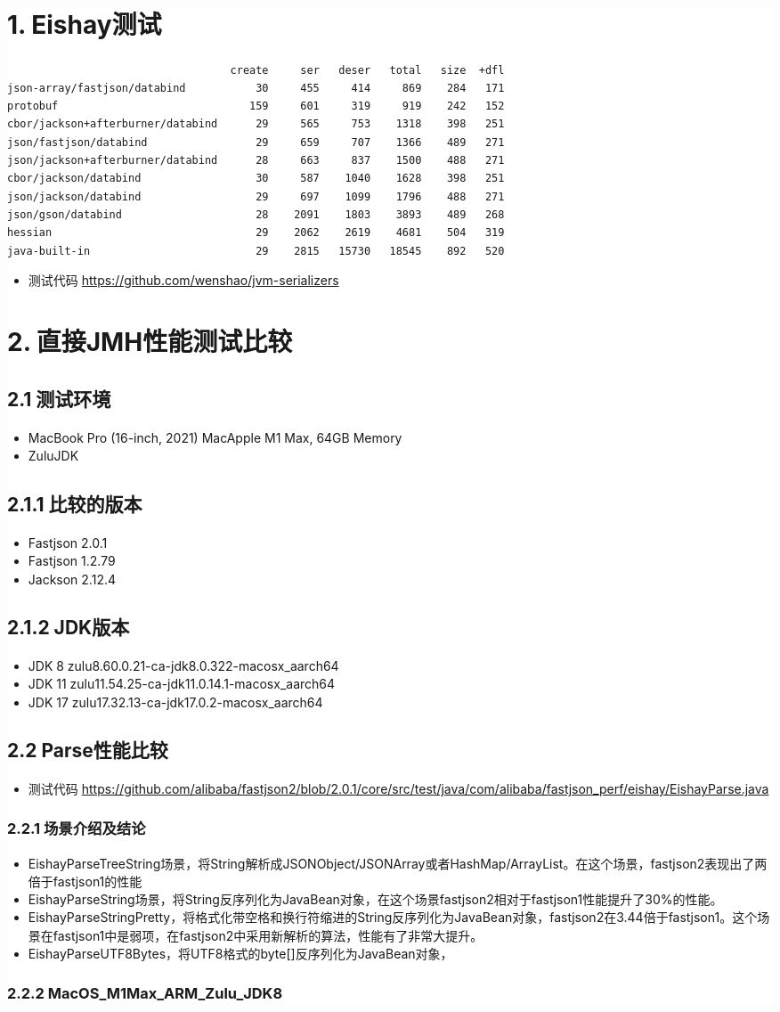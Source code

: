 # 1. Eishay测试
```
                                   create     ser   deser   total   size  +dfl
json-array/fastjson/databind           30     455     414     869    284   171
protobuf                              159     601     319     919    242   152
cbor/jackson+afterburner/databind      29     565     753    1318    398   251
json/fastjson/databind                 29     659     707    1366    489   271
json/jackson+afterburner/databind      28     663     837    1500    488   271
cbor/jackson/databind                  30     587    1040    1628    398   251
json/jackson/databind                  29     697    1099    1796    488   271
json/gson/databind                     28    2091    1803    3893    489   268
hessian                                29    2062    2619    4681    504   319
java-built-in                          29    2815   15730   18545    892   520
```
* 测试代码 https://github.com/wenshao/jvm-serializers

# 2. 直接JMH性能测试比较
## 2.1 测试环境
* MacBook Pro (16-inch, 2021) MacApple M1 Max, 64GB Memory
* ZuluJDK

## 2.1.1 比较的版本
* Fastjson 2.0.1
* Fastjson 1.2.79
* Jackson 2.12.4

## 2.1.2 JDK版本
* JDK 8 zulu8.60.0.21-ca-jdk8.0.322-macosx_aarch64
* JDK 11 zulu11.54.25-ca-jdk11.0.14.1-macosx_aarch64
* JDK 17 zulu17.32.13-ca-jdk17.0.2-macosx_aarch64

## 2.2 Parse性能比较
* 测试代码 https://github.com/alibaba/fastjson2/blob/2.0.1/core/src/test/java/com/alibaba/fastjson_perf/eishay/EishayParse.java


### 2.2.1 场景介绍及结论
* EishayParseTreeString场景，将String解析成JSONObject/JSONArray或者HashMap/ArrayList。在这个场景，fastjson2表现出了两倍于fastjson1的性能
* EishayParseString场景，将String反序列化为JavaBean对象，在这个场景fastjson2相对于fastjson1性能提升了30%的性能。
* EishayParseStringPretty，将格式化带空格和换行符缩进的String反序列化为JavaBean对象，fastjson2在3.44倍于fastjson1。这个场景在fastjson1中是弱项，在fastjson2中采用新解析的算法，性能有了非常大提升。
* EishayParseUTF8Bytes，将UTF8格式的byte[]反序列化为JavaBean对象，

### 2.2.2 MacOS_M1Max_ARM_Zulu_JDK8
